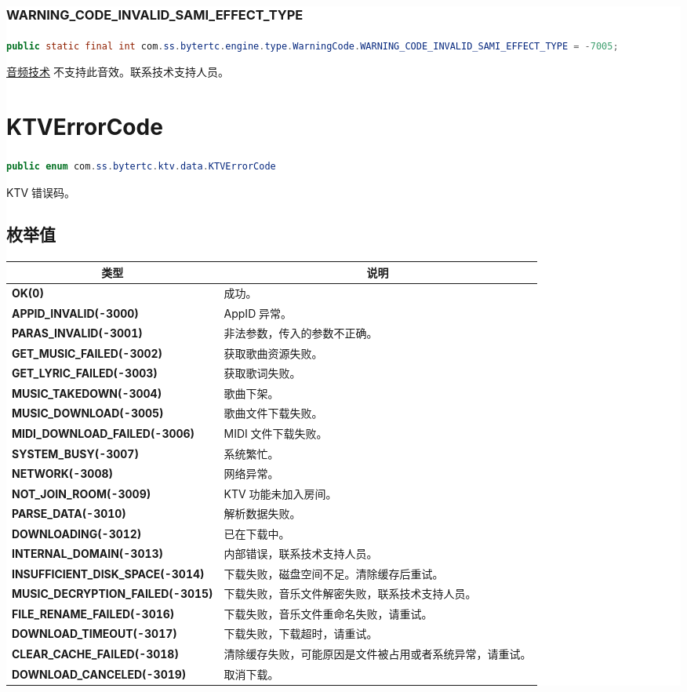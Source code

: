 
<span id="WarningCode-warning_code_invalid_sami_effect_type"></span>
### WARNING_CODE_INVALID_SAMI_EFFECT_TYPE
```java
public static final int com.ss.bytertc.engine.type.WarningCode.WARNING_CODE_INVALID_SAMI_EFFECT_TYPE = -7005;
```
[音频技术](https://www.volcengine.com/docs/6489/71986) 不支持此音效。联系技术支持人员。



# KTVErrorCode
```java
public enum com.ss.bytertc.ktv.data.KTVErrorCode
```

KTV 错误码。


## 枚举值

| 类型 | 说明 |
| --- | --- |
| **OK(0)** | 成功。 |
| **APPID_INVALID(-3000)** | AppID 异常。 |
| **PARAS_INVALID(-3001)** | 非法参数，传入的参数不正确。 |
| **GET_MUSIC_FAILED(-3002)** | 获取歌曲资源失败。 |
| **GET_LYRIC_FAILED(-3003)** | 获取歌词失败。 |
| **MUSIC_TAKEDOWN(-3004)** | 歌曲下架。 |
| **MUSIC_DOWNLOAD(-3005)** | 歌曲文件下载失败。 |
| **MIDI_DOWNLOAD_FAILED(-3006)** | MIDI 文件下载失败。 |
| **SYSTEM_BUSY(-3007)** | 系统繁忙。 |
| **NETWORK(-3008)** | 网络异常。 |
| **NOT_JOIN_ROOM(-3009)** | KTV 功能未加入房间。 |
| **PARSE_DATA(-3010)** | 解析数据失败。 |
| **DOWNLOADING(-3012)** | 已在下载中。 |
| **INTERNAL_DOMAIN(-3013)** | 内部错误，联系技术支持人员。 |
| **INSUFFICIENT_DISK_SPACE(-3014)** | 下载失败，磁盘空间不足。清除缓存后重试。 |
| **MUSIC_DECRYPTION_FAILED(-3015)** | 下载失败，音乐文件解密失败，联系技术支持人员。 |
| **FILE_RENAME_FAILED(-3016)** | 下载失败，音乐文件重命名失败，请重试。 |
| **DOWNLOAD_TIMEOUT(-3017)** | 下载失败，下载超时，请重试。 |
| **CLEAR_CACHE_FAILED(-3018)** | 清除缓存失败，可能原因是文件被占用或者系统异常，请重试。 |
| **DOWNLOAD_CANCELED(-3019)** | 取消下载。 |